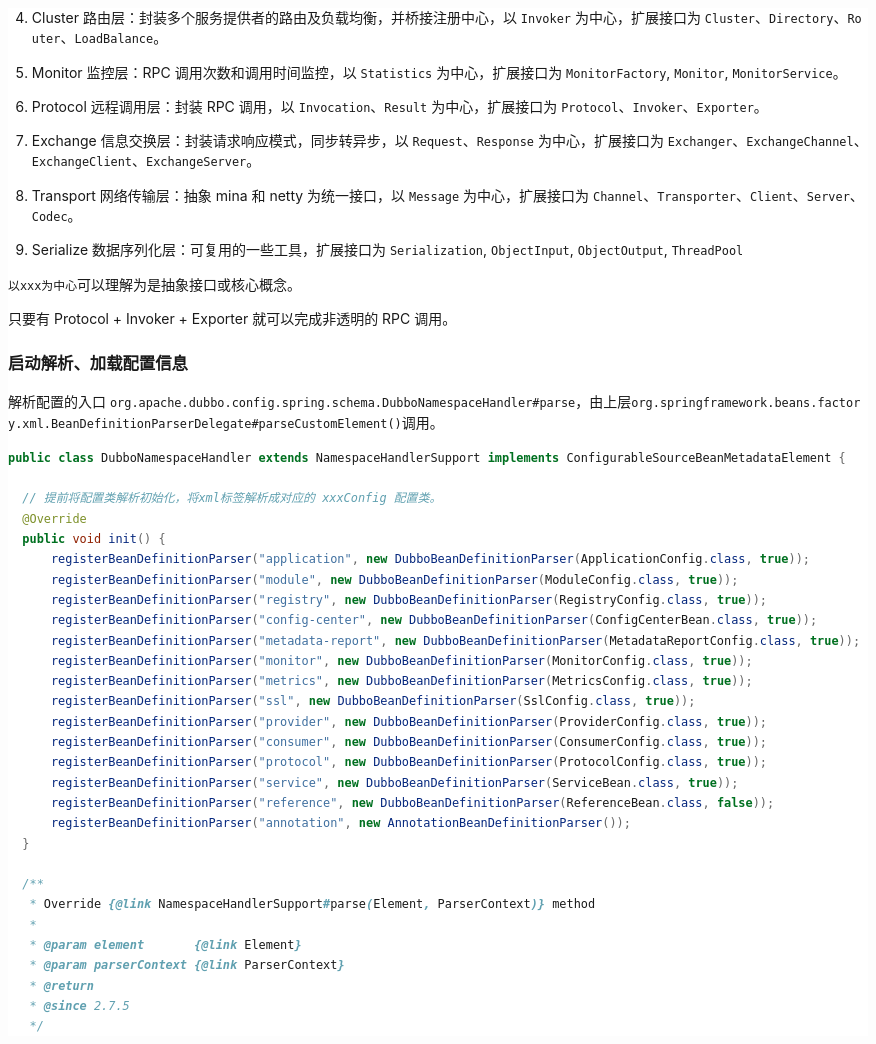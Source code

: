 4. Cluster 路由层：封装多个服务提供者的路由及负载均衡，并桥接注册中心，以 `Invoker` 为中心，扩展接口为 `Cluster`、`Directory`、`Router`、`LoadBalance`。

5. Monitor 监控层：RPC 调用次数和调用时间监控，以 `Statistics` 为中心，扩展接口为 `MonitorFactory`, `Monitor`, `MonitorService`。

6. Protocol 远程调用层：封装 RPC 调用，以 `Invocation`、`Result` 为中心，扩展接口为 `Protocol`、`Invoker`、`Exporter`。

7. Exchange 信息交换层：封装请求响应模式，同步转异步，以 `Request`、`Response` 为中心，扩展接口为 `Exchanger`、`ExchangeChannel`、`ExchangeClient`、`ExchangeServer`。

8. Transport 网络传输层：抽象 mina 和 netty 为统一接口，以 `Message` 为中心，扩展接口为 `Channel`、`Transporter`、`Client`、`Server`、`Codec`。

9. Serialize 数据序列化层：可复用的一些工具，扩展接口为 `Serialization`, `ObjectInput`, `ObjectOutput`, `ThreadPool`

`以xxx为中心`可以理解为是抽象接口或核心概念。

只要有 Protocol + Invoker + Exporter 就可以完成非透明的 RPC 调用。

### 启动解析、加载配置信息

解析配置的入口 `org.apache.dubbo.config.spring.schema.DubboNamespaceHandler#parse`，由上层`org.springframework.beans.factory.xml.BeanDefinitionParserDelegate#parseCustomElement()`调用。

```java
public class DubboNamespaceHandler extends NamespaceHandlerSupport implements ConfigurableSourceBeanMetadataElement {

  // 提前将配置类解析初始化，将xml标签解析成对应的 xxxConfig 配置类。
  @Override
  public void init() {
      registerBeanDefinitionParser("application", new DubboBeanDefinitionParser(ApplicationConfig.class, true));
      registerBeanDefinitionParser("module", new DubboBeanDefinitionParser(ModuleConfig.class, true));
      registerBeanDefinitionParser("registry", new DubboBeanDefinitionParser(RegistryConfig.class, true));
      registerBeanDefinitionParser("config-center", new DubboBeanDefinitionParser(ConfigCenterBean.class, true));
      registerBeanDefinitionParser("metadata-report", new DubboBeanDefinitionParser(MetadataReportConfig.class, true));
      registerBeanDefinitionParser("monitor", new DubboBeanDefinitionParser(MonitorConfig.class, true));
      registerBeanDefinitionParser("metrics", new DubboBeanDefinitionParser(MetricsConfig.class, true));
      registerBeanDefinitionParser("ssl", new DubboBeanDefinitionParser(SslConfig.class, true));
      registerBeanDefinitionParser("provider", new DubboBeanDefinitionParser(ProviderConfig.class, true));
      registerBeanDefinitionParser("consumer", new DubboBeanDefinitionParser(ConsumerConfig.class, true));
      registerBeanDefinitionParser("protocol", new DubboBeanDefinitionParser(ProtocolConfig.class, true));
      registerBeanDefinitionParser("service", new DubboBeanDefinitionParser(ServiceBean.class, true));
      registerBeanDefinitionParser("reference", new DubboBeanDefinitionParser(ReferenceBean.class, false));
      registerBeanDefinitionParser("annotation", new AnnotationBeanDefinitionParser());
  }

  /**
   * Override {@link NamespaceHandlerSupport#parse(Element, ParserContext)} method
   *
   * @param element       {@link Element}
   * @param parserContext {@link ParserContext}
   * @return
   * @since 2.7.5
   */
```